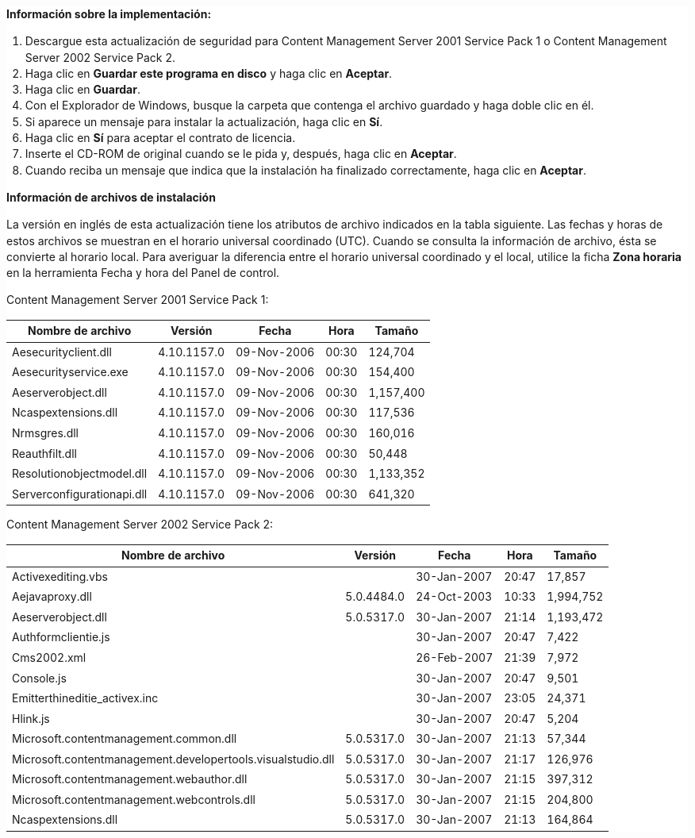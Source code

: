 **Información sobre la implementación:**

1.  Descargue esta actualización de seguridad para Content Management Server 2001 Service Pack 1 o Content Management Server 2002 Service Pack 2.
2.  Haga clic en **Guardar este programa en disco** y haga clic en **Aceptar**.
3.  Haga clic en **Guardar**.
4.  Con el Explorador de Windows, busque la carpeta que contenga el archivo guardado y haga doble clic en él.
5.  Si aparece un mensaje para instalar la actualización, haga clic en **Sí**.
6.  Haga clic en **Sí** para aceptar el contrato de licencia.
7.  Inserte el CD-ROM de original cuando se le pida y, después, haga clic en **Aceptar**.
8.  Cuando reciba un mensaje que indica que la instalación ha finalizado correctamente, haga clic en **Aceptar**.

**Información de archivos de instalación**

La versión en inglés de esta actualización tiene los atributos de archivo indicados en la tabla siguiente. Las fechas y horas de estos archivos se muestran en el horario universal coordinado (UTC). Cuando se consulta la información de archivo, ésta se convierte al horario local. Para averiguar la diferencia entre el horario universal coordinado y el local, utilice la ficha **Zona horaria** en la herramienta Fecha y hora del Panel de control.

Content Management Server 2001 Service Pack 1:

| Nombre de archivo          | Versión     | Fecha       | Hora  | Tamaño    |
|----------------------------|-------------|-------------|-------|-----------|
| Aesecurityclient.dll       | 4.10.1157.0 | 09-Nov-2006 | 00:30 | 124,704   |
| Aesecurityservice.exe      | 4.10.1157.0 | 09-Nov-2006 | 00:30 | 154,400   |
| Aeserverobject.dll         | 4.10.1157.0 | 09-Nov-2006 | 00:30 | 1,157,400 |
| Ncaspextensions.dll        | 4.10.1157.0 | 09-Nov-2006 | 00:30 | 117,536   |
| Nrmsgres.dll               | 4.10.1157.0 | 09-Nov-2006 | 00:30 | 160,016   |
| Reauthfilt.dll             | 4.10.1157.0 | 09-Nov-2006 | 00:30 | 50,448    |
| Resolutionobjectmodel.dll  | 4.10.1157.0 | 09-Nov-2006 | 00:30 | 1,133,352 |
| Serverconfigurationapi.dll | 4.10.1157.0 | 09-Nov-2006 | 00:30 | 641,320   |

Content Management Server 2002 Service Pack 2:

| Nombre de archivo                                           | Versión    | Fecha       | Hora  | Tamaño    |
|-------------------------------------------------------------|------------|-------------|-------|-----------|
| Activexediting.vbs                                          |            | 30-Jan-2007 | 20:47 | 17,857    |
| Aejavaproxy.dll                                             | 5.0.4484.0 | 24-Oct-2003 | 10:33 | 1,994,752 |
| Aeserverobject.dll                                          | 5.0.5317.0 | 30-Jan-2007 | 21:14 | 1,193,472 |
| Authformclientie.js                                         |            | 30-Jan-2007 | 20:47 | 7,422     |
| Cms2002.xml                                                 |            | 26-Feb-2007 | 21:39 | 7,972     |
| Console.js                                                  |            | 30-Jan-2007 | 20:47 | 9,501     |
| Emitterthineditie\_activex.inc                              |            | 30-Jan-2007 | 23:05 | 24,371    |
| Hlink.js                                                    |            | 30-Jan-2007 | 20:47 | 5,204     |
| Microsoft.contentmanagement.common.dll                      | 5.0.5317.0 | 30-Jan-2007 | 21:13 | 57,344    |
| Microsoft.contentmanagement.developertools.visualstudio.dll | 5.0.5317.0 | 30-Jan-2007 | 21:17 | 126,976   |
| Microsoft.contentmanagement.webauthor.dll                   | 5.0.5317.0 | 30-Jan-2007 | 21:15 | 397,312   |
| Microsoft.contentmanagement.webcontrols.dll                 | 5.0.5317.0 | 30-Jan-2007 | 21:15 | 204,800   |
| Ncaspextensions.dll                                         | 5.0.5317.0 | 30-Jan-2007 | 21:13 | 164,864   |
